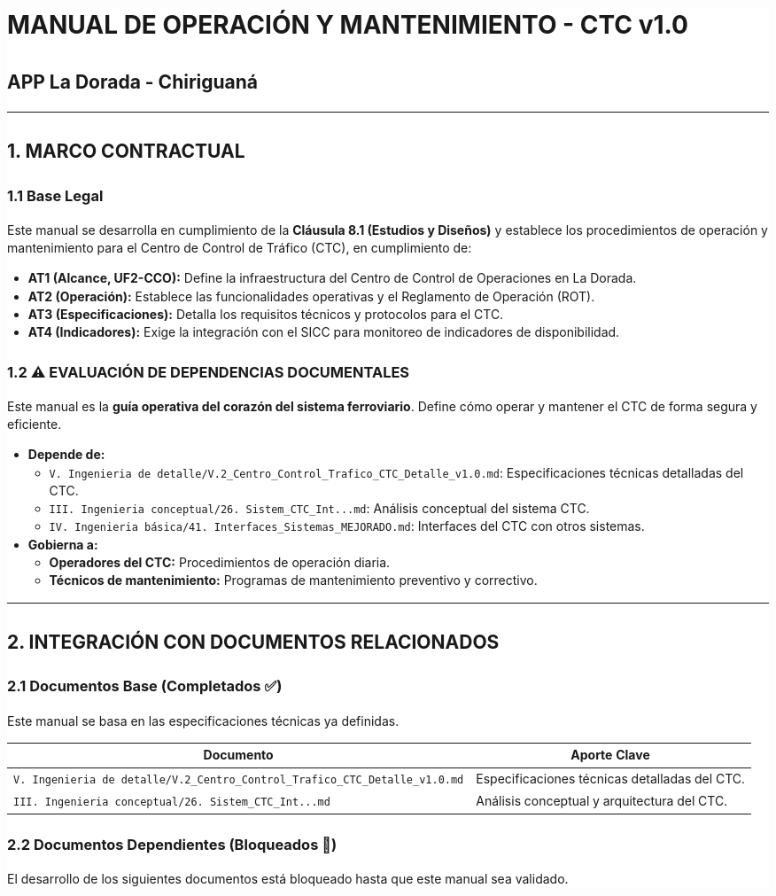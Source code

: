# MANUAL DE OPERACIÓN Y MANTENIMIENTO - CTC v1.0
## APP La Dorada - Chiriguaná

---

## 1. MARCO CONTRACTUAL

### 1.1 Base Legal
Este manual se desarrolla en cumplimiento de la **Cláusula 8.1 (Estudios y Diseños)** y establece los procedimientos de operación y mantenimiento para el Centro de Control de Tráfico (CTC), en cumplimiento de:

- **AT1 (Alcance, UF2-CCO):** Define la infraestructura del Centro de Control de Operaciones en La Dorada.
- **AT2 (Operación):** Establece las funcionalidades operativas y el Reglamento de Operación (ROT).
- **AT3 (Especificaciones):** Detalla los requisitos técnicos y protocolos para el CTC.
- **AT4 (Indicadores):** Exige la integración con el SICC para monitoreo de indicadores de disponibilidad.

### 1.2 ⚠️ EVALUACIÓN DE DEPENDENCIAS DOCUMENTALES
Este manual es la **guía operativa del corazón del sistema ferroviario**. Define cómo operar y mantener el CTC de forma segura y eficiente.

- **Depende de:**
    - `V. Ingenieria de detalle/V.2_Centro_Control_Trafico_CTC_Detalle_v1.0.md`: Especificaciones técnicas detalladas del CTC.
    - `III. Ingenieria conceptual/26. Sistem_CTC_Int...md`: Análisis conceptual del sistema CTC.
    - `IV. Ingenieria básica/41. Interfaces_Sistemas_MEJORADO.md`: Interfaces del CTC con otros sistemas.
- **Gobierna a:**
    - **Operadores del CTC:** Procedimientos de operación diaria.
    - **Técnicos de mantenimiento:** Programas de mantenimiento preventivo y correctivo.

---

## 2. INTEGRACIÓN CON DOCUMENTOS RELACIONADOS

### 2.1 Documentos Base (Completados ✅)
Este manual se basa en las especificaciones técnicas ya definidas.

| Documento | Aporte Clave |
|---|---|
| `V. Ingenieria de detalle/V.2_Centro_Control_Trafico_CTC_Detalle_v1.0.md` | Especificaciones técnicas detalladas del CTC. |
| `III. Ingenieria conceptual/26. Sistem_CTC_Int...md` | Análisis conceptual y arquitectura del CTC. |

### 2.2 Documentos Dependientes (Bloqueados 🔴)
El desarrollo de los siguientes documentos está bloqueado hasta que este manual sea validado.
